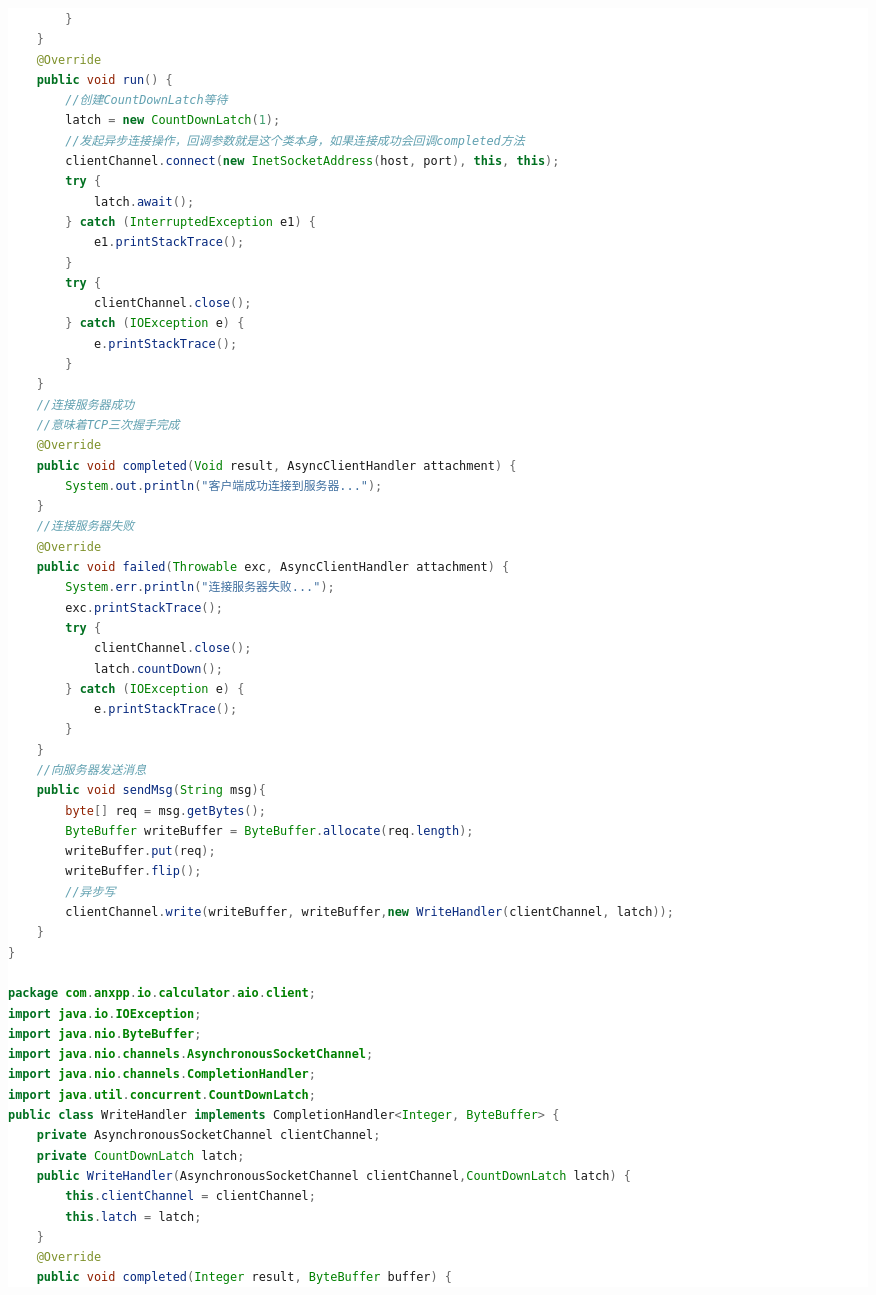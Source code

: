 ```java
        }  
    }  
    @Override  
    public void run() {  
        //创建CountDownLatch等待  
        latch = new CountDownLatch(1);  
        //发起异步连接操作，回调参数就是这个类本身，如果连接成功会回调completed方法  
        clientChannel.connect(new InetSocketAddress(host, port), this, this);  
        try {  
            latch.await();  
        } catch (InterruptedException e1) {  
            e1.printStackTrace();  
        }  
        try {  
            clientChannel.close();  
        } catch (IOException e) {  
            e.printStackTrace();  
        }  
    }  
    //连接服务器成功  
    //意味着TCP三次握手完成  
    @Override  
    public void completed(Void result, AsyncClientHandler attachment) {  
        System.out.println("客户端成功连接到服务器...");  
    }  
    //连接服务器失败  
    @Override  
    public void failed(Throwable exc, AsyncClientHandler attachment) {  
        System.err.println("连接服务器失败...");  
        exc.printStackTrace();  
        try {  
            clientChannel.close();  
            latch.countDown();  
        } catch (IOException e) {  
            e.printStackTrace();  
        }  
    }  
    //向服务器发送消息  
    public void sendMsg(String msg){  
        byte[] req = msg.getBytes();  
        ByteBuffer writeBuffer = ByteBuffer.allocate(req.length);  
        writeBuffer.put(req);  
        writeBuffer.flip();  
        //异步写  
        clientChannel.write(writeBuffer, writeBuffer,new WriteHandler(clientChannel, latch));  
    }  
}  

package com.anxpp.io.calculator.aio.client;  
import java.io.IOException;  
import java.nio.ByteBuffer;  
import java.nio.channels.AsynchronousSocketChannel;  
import java.nio.channels.CompletionHandler;  
import java.util.concurrent.CountDownLatch;  
public class WriteHandler implements CompletionHandler<Integer, ByteBuffer> {  
    private AsynchronousSocketChannel clientChannel;  
    private CountDownLatch latch;  
    public WriteHandler(AsynchronousSocketChannel clientChannel,CountDownLatch latch) {  
        this.clientChannel = clientChannel;  
        this.latch = latch;  
    }  
    @Override  
    public void completed(Integer result, ByteBuffer buffer) {  
```